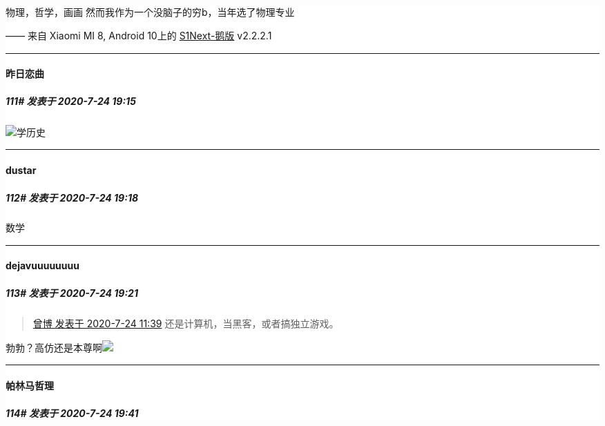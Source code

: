 物理，哲学，画画
然而我作为一个没脑子的穷b，当年选了物理专业

—— 来自 Xiaomi MI 8, Android 10上的 [S1Next-鹅版](https://github.com/ykrank/S1-Next/releases) v2.2.2.1







-----

####  昨日恋曲  
##### 111#       发表于 2020-7-24 19:15



<img src="https://static.saraba1st.com/image/smiley/face2017/034.png" referrerpolicy="no-referrer">学历史







-----

####  dustar  
##### 112#       发表于 2020-7-24 19:18




数学







-----

####  dejavuuuuuuuu  
##### 113#       发表于 2020-7-24 19:21



<blockquote><a href="httphttps://bbs.saraba1st.com/2b/forum.php?mod=redirect&amp;goto=findpost&amp;pid=48202702&amp;ptid=1951034" target="_blank">曾博 发表于 2020-7-24 11:39</a>
还是计算机，当黑客，或者搞独立游戏。</blockquote>
勃勃？高仿还是本尊啊<img src="https://static.saraba1st.com/image/smiley/face2017/067.png" referrerpolicy="no-referrer">







-----

####  帕林马哲理  
##### 114#       发表于 2020-7-24 19:41


